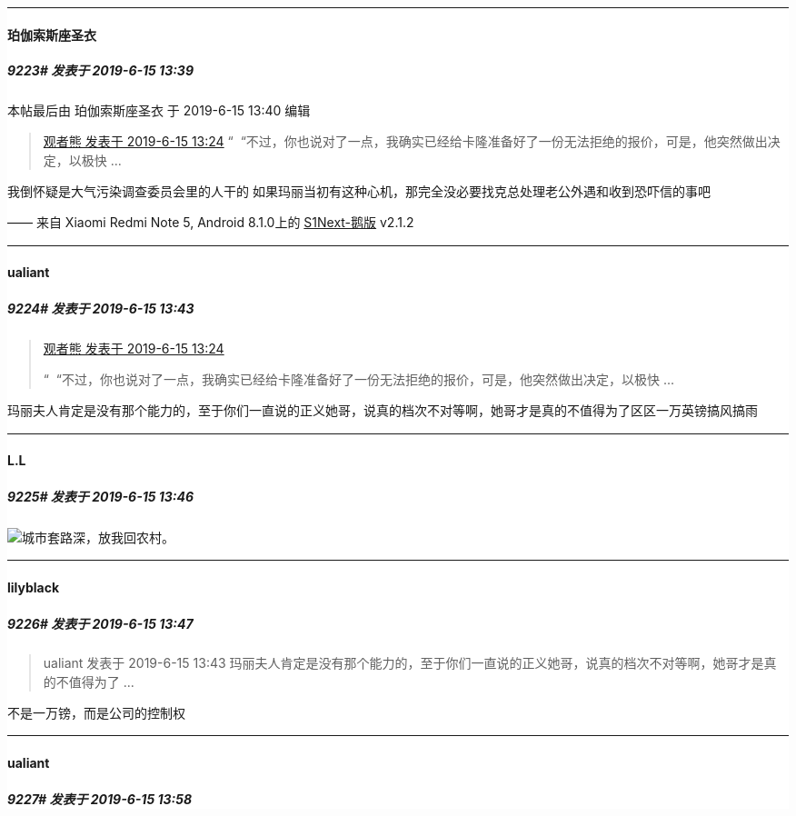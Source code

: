 
-----

####  珀伽索斯座圣衣  
##### 9223#       发表于 2019-6-15 13:39


 本帖最后由 珀伽索斯座圣衣 于 2019-6-15 13:40 编辑 
<blockquote><a href="httphttps://bbs.saraba1st.com/2b/forum.php?mod=redirect&amp;goto=findpost&amp;pid=44137717&amp;ptid=1595632" target="_blank">观者熊 发表于 2019-6-15 13:24</a>
“  “不过，你也说对了一点，我确实已经给卡隆准备好了一份无法拒绝的报价，可是，他突然做出决定，以极快 ...</blockquote>
我倒怀疑是大气污染调查委员会里的人干的
如果玛丽当初有这种心机，那完全没必要找克总处理老公外遇和收到恐吓信的事吧


—— 来自 Xiaomi Redmi Note 5, Android 8.1.0上的 [S1Next-鹅版](https://github.com/ykrank/S1-Next/releases) v2.1.2


-----

####  ualiant  
##### 9224#       发表于 2019-6-15 13:43


<blockquote><a href="httphttps://bbs.saraba1st.com/2b/forum.php?mod=redirect&amp;goto=findpost&amp;pid=44137717&amp;ptid=1595632" target="_blank">观者熊 发表于 2019-6-15 13:24</a>

“  “不过，你也说对了一点，我确实已经给卡隆准备好了一份无法拒绝的报价，可是，他突然做出决定，以极快 ...</blockquote>
玛丽夫人肯定是没有那个能力的，至于你们一直说的正义她哥，说真的档次不对等啊，她哥才是真的不值得为了区区一万英镑搞风搞雨


-----

####  L.L  
##### 9225#       发表于 2019-6-15 13:46


<img src="https://static.saraba1st.com/image/smiley/face2017/067.png" referrerpolicy="no-referrer">城市套路深，放我回农村。


-----

####  lilyblack  
##### 9226#       发表于 2019-6-15 13:47


<blockquote>ualiant 发表于 2019-6-15 13:43
玛丽夫人肯定是没有那个能力的，至于你们一直说的正义她哥，说真的档次不对等啊，她哥才是真的不值得为了 ...</blockquote>
不是一万镑，而是公司的控制权


-----

####  ualiant  
##### 9227#       发表于 2019-6-15 13:58

